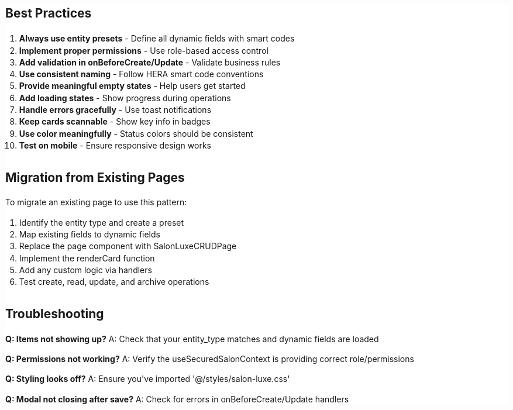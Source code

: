## Best Practices

1. **Always use entity presets** - Define all dynamic fields with smart codes
2. **Implement proper permissions** - Use role-based access control
3. **Add validation in onBeforeCreate/Update** - Validate business rules
4. **Use consistent naming** - Follow HERA smart code conventions
5. **Provide meaningful empty states** - Help users get started
6. **Add loading states** - Show progress during operations
7. **Handle errors gracefully** - Use toast notifications
8. **Keep cards scannable** - Show key info in badges
9. **Use color meaningfully** - Status colors should be consistent
10. **Test on mobile** - Ensure responsive design works

## Migration from Existing Pages

To migrate an existing page to use this pattern:

1. Identify the entity type and create a preset
2. Map existing fields to dynamic fields
3. Replace the page component with SalonLuxeCRUDPage
4. Implement the renderCard function
5. Add any custom logic via handlers
6. Test create, read, update, and archive operations

## Troubleshooting

**Q: Items not showing up?**
A: Check that your entity_type matches and dynamic fields are loaded

**Q: Permissions not working?**
A: Verify the useSecuredSalonContext is providing correct role/permissions

**Q: Styling looks off?**
A: Ensure you've imported '@/styles/salon-luxe.css'

**Q: Modal not closing after save?**
A: Check for errors in onBeforeCreate/Update handlers
